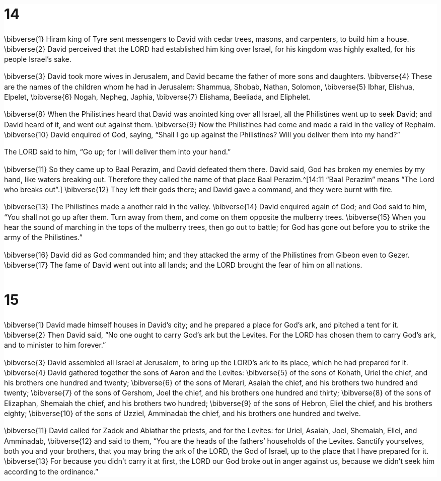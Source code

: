 # 14 
\bibverse{1} Hiram king of Tyre sent messengers to David with cedar trees, masons, and carpenters, to build him a house. \bibverse{2} David perceived that the LORD had established him king over Israel, for his kingdom was highly exalted, for his people Israel’s sake. 

\bibverse{3} David took more wives in Jerusalem, and David became the father of more sons and daughters. \bibverse{4} These are the names of the children whom he had in Jerusalem: Shammua, Shobab, Nathan, Solomon, \bibverse{5} Ibhar, Elishua, Elpelet, \bibverse{6} Nogah, Nepheg, Japhia, \bibverse{7} Elishama, Beeliada, and Eliphelet. 

\bibverse{8} When the Philistines heard that David was anointed king over all Israel, all the Philistines went up to seek David; and David heard of it, and went out against them. \bibverse{9} Now the Philistines had come and made a raid in the valley of Rephaim. \bibverse{10} David enquired of God, saying, “Shall I go up against the Philistines? Will you deliver them into my hand?” 

The LORD said to him, “Go up; for I will deliver them into your hand.” 

\bibverse{11} So they came up to Baal Perazim, and David defeated them there. David said, God has broken my enemies by my hand, like waters breaking out. Therefore they called the name of that place Baal Perazim.^[14:11 “Baal Perazim” means “The Lord who breaks out”.] \bibverse{12} They left their gods there; and David gave a command, and they were burnt with fire. 


\bibverse{13} The Philistines made a another raid in the valley. \bibverse{14} David enquired again of God; and God said to him, “You shall not go up after them. Turn away from them, and come on them opposite the mulberry trees. \bibverse{15} When you hear the sound of marching in the tops of the mulberry trees, then go out to battle; for God has gone out before you to strike the army of the Philistines.” 

\bibverse{16} David did as God commanded him; and they attacked the army of the Philistines from Gibeon even to Gezer. \bibverse{17} The fame of David went out into all lands; and the LORD brought the fear of him on all nations. 

# 15 
\bibverse{1} David made himself houses in David’s city; and he prepared a place for God’s ark, and pitched a tent for it. \bibverse{2} Then David said, “No one ought to carry God’s ark but the Levites. For the LORD has chosen them to carry God’s ark, and to minister to him forever.” 

\bibverse{3} David assembled all Israel at Jerusalem, to bring up the LORD’s ark to its place, which he had prepared for it. \bibverse{4} David gathered together the sons of Aaron and the Levites: \bibverse{5} of the sons of Kohath, Uriel the chief, and his brothers one hundred and twenty; \bibverse{6} of the sons of Merari, Asaiah the chief, and his brothers two hundred and twenty; \bibverse{7} of the sons of Gershom, Joel the chief, and his brothers one hundred and thirty; \bibverse{8} of the sons of Elizaphan, Shemaiah the chief, and his brothers two hundred; \bibverse{9} of the sons of Hebron, Eliel the chief, and his brothers eighty; \bibverse{10} of the sons of Uzziel, Amminadab the chief, and his brothers one hundred and twelve. 

\bibverse{11} David called for Zadok and Abiathar the priests, and for the Levites: for Uriel, Asaiah, Joel, Shemaiah, Eliel, and Amminadab, \bibverse{12} and said to them, “You are the heads of the fathers’ households of the Levites. Sanctify yourselves, both you and your brothers, that you may bring the ark of the LORD, the God of Israel, up to the place that I have prepared for it. \bibverse{13} For because you didn’t carry it at first, the LORD our God broke out in anger against us, because we didn’t seek him according to the ordinance.” 
